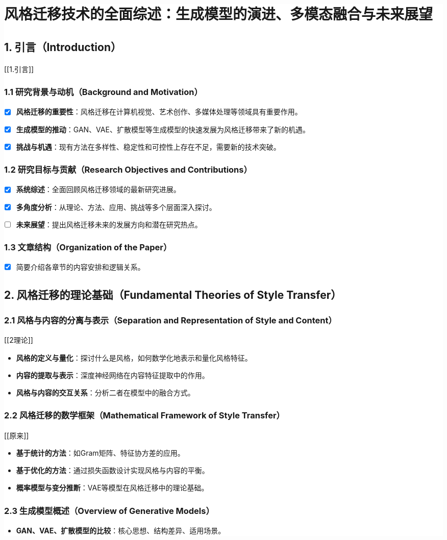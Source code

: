 

# 风格迁移技术的全面综述：生成模型的演进、多模态融合与未来展望

## 1. 引言（Introduction）

[[1.引言]]

### 1.1 研究背景与动机（Background and Motivation）

- [x] **风格迁移的重要性**：风格迁移在计算机视觉、艺术创作、多媒体处理等领域具有重要作用。

- [x] **生成模型的推动**：GAN、VAE、扩散模型等生成模型的快速发展为风格迁移带来了新的机遇。

- [x] **挑战与机遇**：现有方法在多样性、稳定性和可控性上存在不足，需要新的技术突破。

### 1.2 研究目标与贡献（Research Objectives and Contributions）

- [x] **系统综述**：全面回顾风格迁移领域的最新研究进展。

- [x] **多角度分析**：从理论、方法、应用、挑战等多个层面深入探讨。

- [ ] **未来展望**：提出风格迁移未来的发展方向和潜在研究热点。

### 1.3 文章结构（Organization of the Paper）

- [x] 简要介绍各章节的内容安排和逻辑关系。

## 2. 风格迁移的理论基础（Fundamental Theories of Style Transfer）

### 2.1 风格与内容的分离与表示（Separation and Representation of Style and Content）

[[2理论]]

- **风格的定义与量化**：探讨什么是风格，如何数学化地表示和量化风格特征。

- **内容的提取与表示**：深度神经网络在内容特征提取中的作用。

- **风格与内容的交互关系**：分析二者在模型中的融合方式。

### 2.2 风格迁移的数学框架（Mathematical Framework of Style Transfer）

[[原来]]


- **基于统计的方法**：如Gram矩阵、特征协方差的应用。

- **基于优化的方法**：通过损失函数设计实现风格与内容的平衡。

- **概率模型与变分推断**：VAE等模型在风格迁移中的理论基础。

### 2.3 生成模型概述（Overview of Generative Models）

- **GAN、VAE、扩散模型的比较**：核心思想、结构差异、适用场景。
